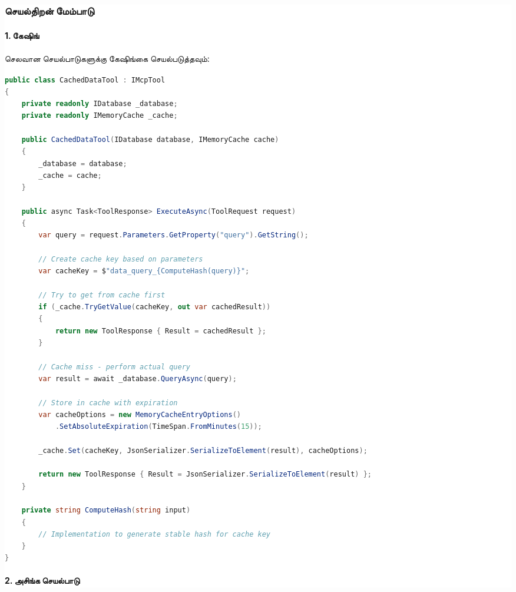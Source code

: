 ### செயல்திறன் மேம்பாடு

#### 1. கேஷிங்

செலவான செயல்பாடுகளுக்கு கேஷிங்கை செயல்படுத்தவும்:

```csharp
public class CachedDataTool : IMcpTool
{
    private readonly IDatabase _database;
    private readonly IMemoryCache _cache;
    
    public CachedDataTool(IDatabase database, IMemoryCache cache)
    {
        _database = database;
        _cache = cache;
    }
    
    public async Task<ToolResponse> ExecuteAsync(ToolRequest request)
    {
        var query = request.Parameters.GetProperty("query").GetString();
        
        // Create cache key based on parameters
        var cacheKey = $"data_query_{ComputeHash(query)}";
        
        // Try to get from cache first
        if (_cache.TryGetValue(cacheKey, out var cachedResult))
        {
            return new ToolResponse { Result = cachedResult };
        }
        
        // Cache miss - perform actual query
        var result = await _database.QueryAsync(query);
        
        // Store in cache with expiration
        var cacheOptions = new MemoryCacheEntryOptions()
            .SetAbsoluteExpiration(TimeSpan.FromMinutes(15));
            
        _cache.Set(cacheKey, JsonSerializer.SerializeToElement(result), cacheOptions);
        
        return new ToolResponse { Result = JsonSerializer.SerializeToElement(result) };
    }
    
    private string ComputeHash(string input)
    {
        // Implementation to generate stable hash for cache key
    }
}
```

#### 2. அசிங்க செயல்பாடு
